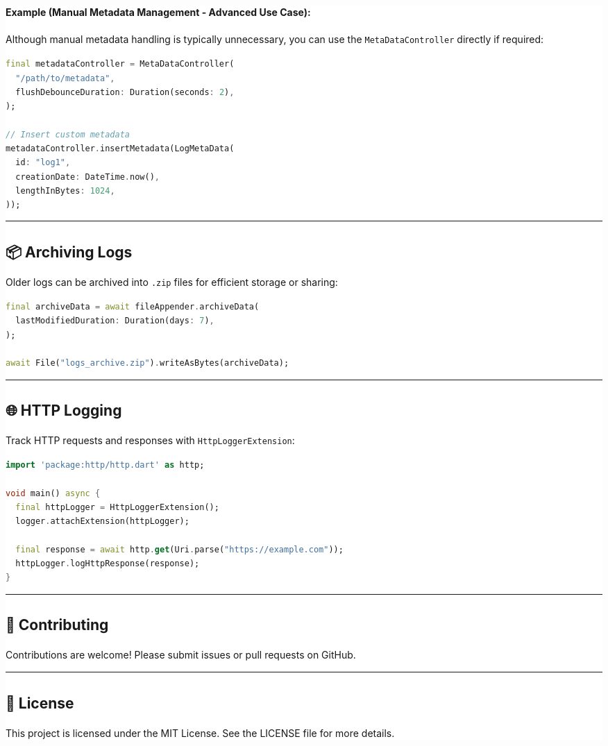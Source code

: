 #### Example (Manual Metadata Management - Advanced Use Case):

Although manual metadata handling is typically unnecessary, you can use the `MetaDataController` directly if required:

```dart
final metadataController = MetaDataController(
  "/path/to/metadata",
  flushDebounceDuration: Duration(seconds: 2),
);

// Insert custom metadata
metadataController.insertMetadata(LogMetaData(
  id: "log1",
  creationDate: DateTime.now(),
  lengthInBytes: 1024,
));
```

---

## 📦 Archiving Logs

Older logs can be archived into `.zip` files for efficient storage or sharing:

```dart
final archiveData = await fileAppender.archiveData(
  lastModifiedDuration: Duration(days: 7),
);

await File("logs_archive.zip").writeAsBytes(archiveData);
```

---

## 🌐 HTTP Logging

Track HTTP requests and responses with `HttpLoggerExtension`:

```dart
import 'package:http/http.dart' as http;

void main() async {
  final httpLogger = HttpLoggerExtension();
  logger.attachExtension(httpLogger);

  final response = await http.get(Uri.parse("https://example.com"));
  httpLogger.logHttpResponse(response);
}
```

---

## 🤝 Contributing

Contributions are welcome! Please submit issues or pull requests on GitHub.

---

## 📜 License

This project is licensed under the MIT License. See the LICENSE file for more details.
